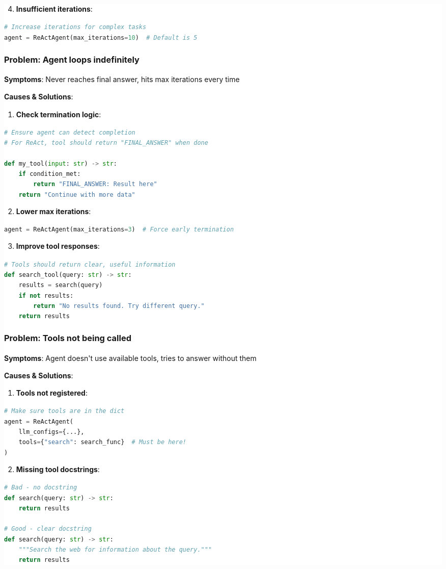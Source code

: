 4. **Insufficient iterations**:
```python
# Increase iterations for complex tasks
agent = ReActAgent(max_iterations=10)  # Default is 5
```

### Problem: Agent loops indefinitely

**Symptoms**: Never reaches final answer, hits max iterations every time

**Causes & Solutions**:

1. **Check termination logic**:
```python
# Ensure agent can detect completion
# For ReAct, tool should return "FINAL_ANSWER" when done

def my_tool(input: str) -> str:
    if condition_met:
        return "FINAL_ANSWER: Result here"
    return "Continue with more data"
```

2. **Lower max iterations**:
```python
agent = ReActAgent(max_iterations=3)  # Force early termination
```

3. **Improve tool responses**:
```python
# Tools should return clear, useful information
def search_tool(query: str) -> str:
    results = search(query)
    if not results:
        return "No results found. Try different query."
    return results
```

### Problem: Tools not being called

**Symptoms**: Agent doesn't use available tools, tries to answer without them

**Causes & Solutions**:

1. **Tools not registered**:
```python
# Make sure tools are in the dict
agent = ReActAgent(
    llm_configs={...},
    tools={"search": search_func}  # Must be here!
)
```

2. **Missing tool docstrings**:
```python
# Bad - no docstring
def search(query: str) -> str:
    return results

# Good - clear docstring
def search(query: str) -> str:
    """Search the web for information about the query."""
    return results
```
